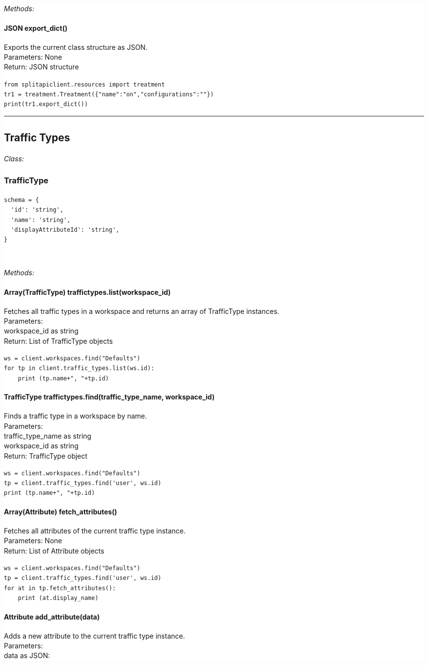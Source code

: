 _Methods:_
#### JSON export_dict()
Exports the current class structure as JSON.<br />
Parameters: None<br />
Return: JSON structure
```
from splitapiclient.resources import treatment
tr1 = treatment.Treatment({"name":"on","configurations":""})
print(tr1.export_dict())
```
***
## Traffic Types
_Class:_
### TrafficType
```
schema = {
  'id': 'string',
  'name': 'string',
  'displayAttributeId': 'string',
}
```
<br />

_Methods:_
#### Array(TrafficType) traffictypes.list(workspace_id)
Fetches all traffic types in a workspace and returns an array of TrafficType instances.<br />
Parameters:<br />
workspace_id as string<br />
Return: List of TrafficType objects
```
ws = client.workspaces.find("Defaults")
for tp in client.traffic_types.list(ws.id):
    print (tp.name+", "+tp.id)
```
#### TrafficType traffictypes.find(traffic_type_name, workspace_id)
Finds a traffic type in a workspace by name.<br />
Parameters:<br />
traffic_type_name as string<br />
workspace_id as string<br />
Return: TrafficType object
```
ws = client.workspaces.find("Defaults")
tp = client.traffic_types.find('user', ws.id)
print (tp.name+", "+tp.id)
```
#### Array(Attribute) fetch_attributes()
Fetches all attributes of the current traffic type instance.<br />
Parameters: None<br />
Return: List of Attribute objects
```
ws = client.workspaces.find("Defaults")
tp = client.traffic_types.find('user', ws.id)
for at in tp.fetch_attributes():
    print (at.display_name)
```
#### Attribute add_attribute(data)
Adds a new attribute to the current traffic type instance.<br />
Parameters:<br />
data as JSON:
```
```